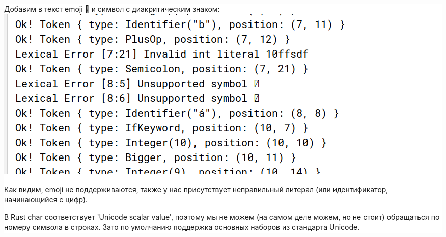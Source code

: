 
Добавим в текст emoji 🍔 и символ с диакритическим знаком:
![Тест с ошибками](./imgs/errors.png)

Как видим, emoji не поддерживаются, также у нас присутствует
неправильный литерал (или идентификатор, начинающийся с цифр).

В Rust char соответствует 'Unicode scalar value', поэтому мы не
можем (на самом деле можем, но не стоит) обращаться по номеру
символа в строках. Зато по умолчанию поддержка основных
наборов из стандарта Unicode.